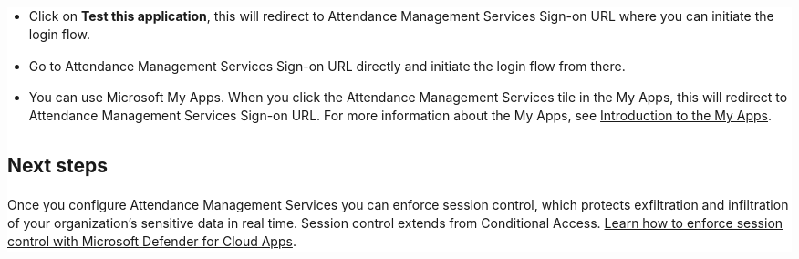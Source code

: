 * Click on **Test this application**, this will redirect to Attendance Management Services Sign-on URL where you can initiate the login flow. 

* Go to Attendance Management Services Sign-on URL directly and initiate the login flow from there.

* You can use Microsoft My Apps. When you click the Attendance Management Services tile in the My Apps, this will redirect to Attendance Management Services Sign-on URL. For more information about the My Apps, see [Introduction to the My Apps](https://support.microsoft.com/account-billing/sign-in-and-start-apps-from-the-my-apps-portal-2f3b1bae-0e5a-4a86-a33e-876fbd2a4510).

## Next steps

Once you configure Attendance Management Services you can enforce session control, which protects exfiltration and infiltration of your organization’s sensitive data in real time. Session control extends from Conditional Access. [Learn how to enforce session control with Microsoft Defender for Cloud Apps](/cloud-app-security/proxy-deployment-aad).
